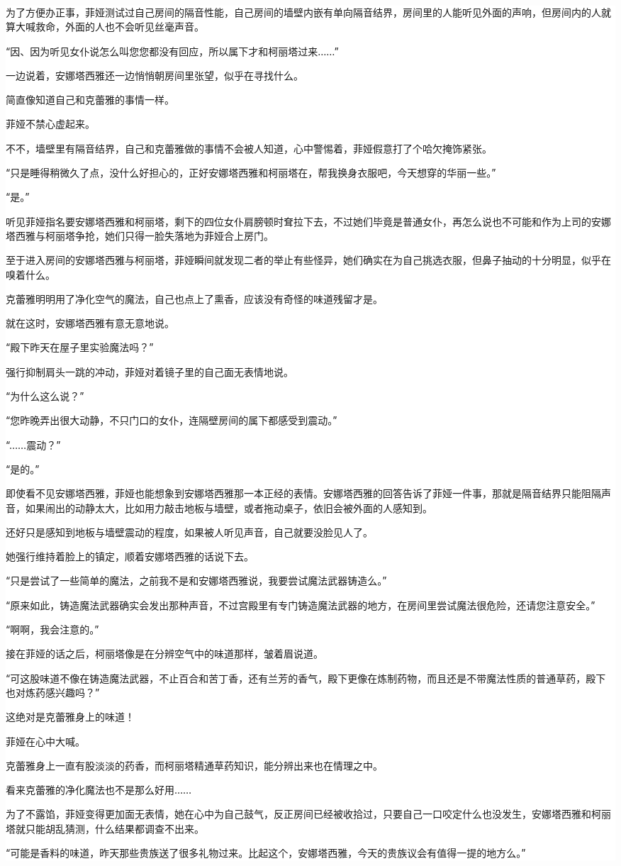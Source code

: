 为了方便办正事，菲娅测试过自己房间的隔音性能，自己房间的墙壁内嵌有单向隔音结界，房间里的人能听见外面的声响，但房间内的人就算大喊救命，外面的人也不会听见丝毫声音。

“因、因为听见女仆说怎么叫您您都没有回应，所以属下才和柯丽塔过来……”

一边说着，安娜塔西雅还一边悄悄朝房间里张望，似乎在寻找什么。

简直像知道自己和克蕾雅的事情一样。

菲娅不禁心虚起来。

不不，墙壁里有隔音结界，自己和克蕾雅做的事情不会被人知道，心中警惕着，菲娅假意打了个哈欠掩饰紧张。

“只是睡得稍微久了点，没什么好担心的，正好安娜塔西雅和柯丽塔在，帮我换身衣服吧，今天想穿的华丽一些。”

“是。”

听见菲娅指名要安娜塔西雅和柯丽塔，剩下的四位女仆肩膀顿时耷拉下去，不过她们毕竟是普通女仆，再怎么说也不可能和作为上司的安娜塔西雅与柯丽塔争抢，她们只得一脸失落地为菲娅合上房门。

至于进入房间的安娜塔西雅与柯丽塔，菲娅瞬间就发现二者的举止有些怪异，她们确实在为自己挑选衣服，但鼻子抽动的十分明显，似乎在嗅着什么。

克蕾雅明明用了净化空气的魔法，自己也点上了熏香，应该没有奇怪的味道残留才是。

就在这时，安娜塔西雅有意无意地说。

“殿下昨天在屋子里实验魔法吗？”

强行抑制肩头一跳的冲动，菲娅对着镜子里的自己面无表情地说。

“为什么这么说？”

“您昨晚弄出很大动静，不只门口的女仆，连隔壁房间的属下都感受到震动。”

“……震动？”

“是的。”

即使看不见安娜塔西雅，菲娅也能想象到安娜塔西雅那一本正经的表情。安娜塔西雅的回答告诉了菲娅一件事，那就是隔音结界只能阻隔声音，如果闹出的动静太大，比如用力敲击地板与墙壁，或者拖动桌子，依旧会被外面的人感知到。

还好只是感知到地板与墙壁震动的程度，如果被人听见声音，自己就要没脸见人了。

她强行维持着脸上的镇定，顺着安娜塔西雅的话说下去。

“只是尝试了一些简单的魔法，之前我不是和安娜塔西雅说，我要尝试魔法武器铸造么。”

“原来如此，铸造魔法武器确实会发出那种声音，不过宫殿里有专门铸造魔法武器的地方，在房间里尝试魔法很危险，还请您注意安全。”

“啊啊，我会注意的。”

接在菲娅的话之后，柯丽塔像是在分辨空气中的味道那样，皱着眉说道。

“可这股味道不像在铸造魔法武器，不止百合和苦丁香，还有兰芳的香气，殿下更像在炼制药物，而且还是不带魔法性质的普通草药，殿下也对炼药感兴趣吗？”

这绝对是克蕾雅身上的味道！

菲娅在心中大喊。

克蕾雅身上一直有股淡淡的药香，而柯丽塔精通草药知识，能分辨出来也在情理之中。

看来克蕾雅的净化魔法也不是那么好用……

为了不露馅，菲娅变得更加面无表情，她在心中为自己鼓气，反正房间已经被收拾过，只要自己一口咬定什么也没发生，安娜塔西雅和柯丽塔就只能胡乱猜测，什么结果都调查不出来。

“可能是香料的味道，昨天那些贵族送了很多礼物过来。比起这个，安娜塔西雅，今天的贵族议会有值得一提的地方么。”
